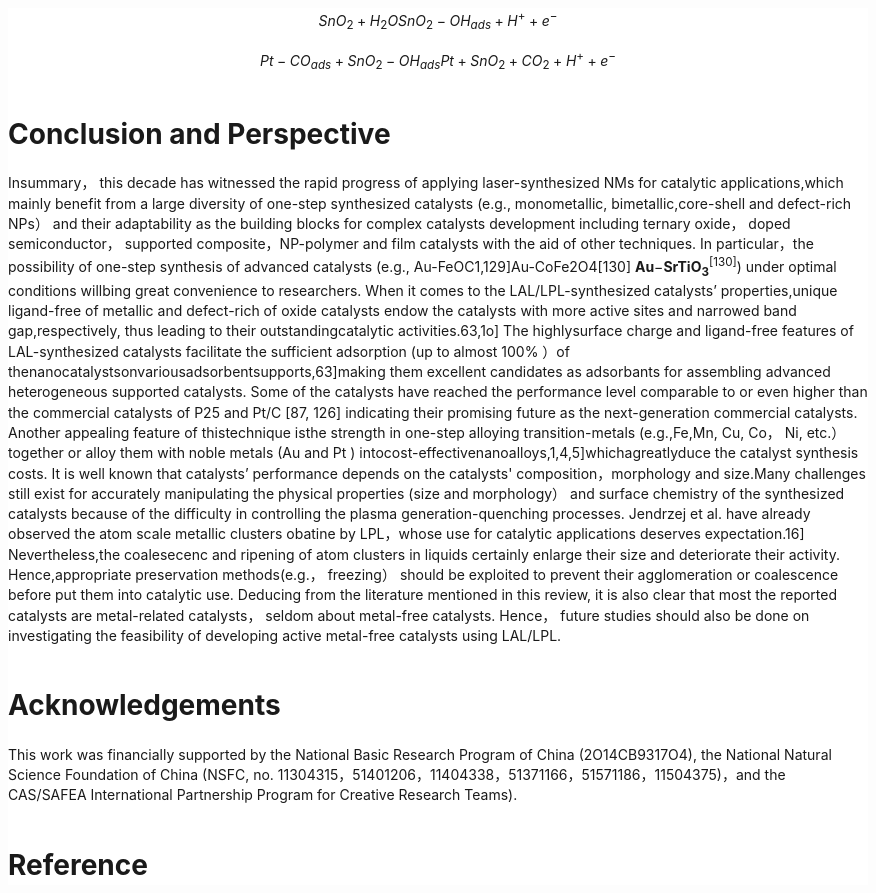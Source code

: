 $$
S n O _ { 2 } + H _ { 2 } O  S n O _ { 2 } - O H _ { a d s } + H ^ { + } + e ^ { - }
$$

$$
P t - C O _ { a d s } + S n O _ { 2 } - O H _ { a d s }  P t + S n O _ { 2 } + C O _ { 2 } + H ^ { + } + e ^ { - }
$$

# Conclusion and Perspective

Insummary， this decade has witnessed the rapid progress of applying laser-synthesized NMs for catalytic applications,which mainly benefit from a large diversity of one-step synthesized catalysts (e.g., monometallic, bimetallic,core-shell and defect-rich NPs） and their adaptability as the building blocks for complex catalysts development including ternary oxide， doped semiconductor， supported composite，NP-polymer and film catalysts with the aid of other techniques. In particular，the possibility of one-step synthesis of advanced catalysts (e.g., Au-FeOC1,129]Au-CoFe2O4[130] $\mathbf { A u { \mathrm { - } } S r T i O _ { 3 } } ^ { [ 1 3 0 ] } )$ under optimal conditions willbing great convenience to researchers. When it comes to the LAL/LPL-synthesized catalysts’ properties,unique ligand-free of metallic and defect-rich of oxide catalysts endow the catalysts with more active sites and narrowed band gap,respectively, thus leading to their outstandingcatalytic activities.63,1o] The highlysurface charge and ligand-free features of LAL-synthesized catalysts facilitate the sufficient adsorption (up to almost $100 \%$ ）of thenanocatalystsonvariousadsorbentsupports,63]making them excellent candidates as adsorbants for assembling advanced heterogeneous supported catalysts. Some of the catalysts have reached the performance level comparable to or even higher than the commercial catalysts of P25 and $\mathrm { P t / C }$ [87, 126] indicating their promising future as the next-generation commercial catalysts. Another appealing feature of thistechnique isthe strength in one-step alloying transition-metals (e.g.,Fe,Mn, Cu, Co， Ni, etc.） together or alloy them with noble metals (Au and $\mathrm { P t }$ ) intocost-effectivenanoalloys,1,4,5]whichagreatlyduce the catalyst synthesis costs. It is well known that catalysts’ performance depends on the catalysts' composition，morphology and size.Many challenges still exist for accurately manipulating the physical properties (size and morphology） and surface chemistry of the synthesized catalysts because of the difficulty in controlling the plasma generation-quenching processes. Jendrzej et al. have already observed the atom scale metallic clusters obatine by LPL，whose use for catalytic applications deserves expectation.16] Nevertheless,the coalesecenc and ripening of atom clusters in liquids certainly enlarge their size and deteriorate their activity. Hence,appropriate preservation methods(e.g.， freezing） should be exploited to prevent their agglomeration or coalescence before put them into catalytic use. Deducing from the literature mentioned in this review, it is also clear that most the reported catalysts are metal-related catalysts， seldom about metal-free catalysts. Hence， future studies should also be done on investigating the feasibility of developing active metal-free catalysts using LAL/LPL.

# Acknowledgements

This work was financially supported by the National Basic Research Program of China (2O14CB9317O4), the National Natural Science Foundation of China (NSFC, no. 11304315，51401206，11404338，51371166，51571186，11504375)，and the CAS/SAFEA International Partnership Program for Creative Research Teams).

# Reference
